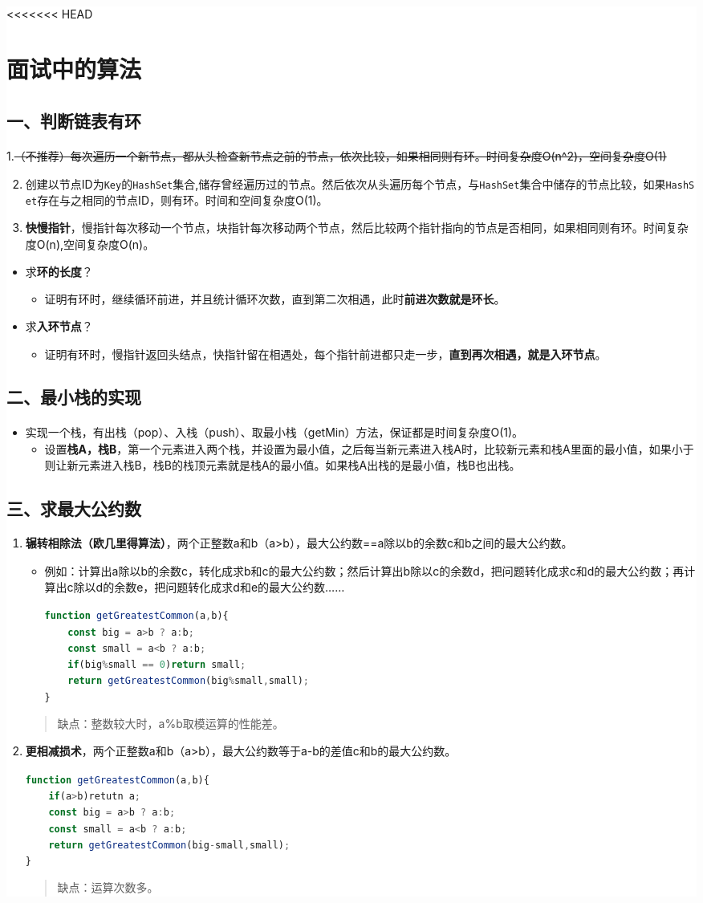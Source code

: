 <<<<<<< HEAD

# 面试中的算法



## 一、判断链表有环

1.~~（不推荐）每次遍历一个新节点，都从头检查新节点之前的节点，依次比较，如果相同则有环。时间复杂度O(n^2)，空间复杂度O(1)~~

2. 创建以节点ID为`Key`的`HashSet`集合,储存曾经遍历过的节点。然后依次从头遍历每个节点，与`HashSet`集合中储存的节点比较，如果`HashSet`存在与之相同的节点ID，则有环。时间和空间复杂度O(1)。

3. **快慢指针**，慢指针每次移动一个节点，块指针每次移动两个节点，然后比较两个指针指向的节点是否相同，如果相同则有环。时间复杂度O(n),空间复杂度O(n)。

- 求**环的长度**？
    - 证明有环时，继续循环前进，并且统计循环次数，直到第二次相遇，此时**前进次数就是环长**。

- 求**入环节点**？
    - 证明有环时，慢指针返回头结点，快指针留在相遇处，每个指针前进都只走一步，**直到再次相遇，就是入环节点**。







## 二、最小栈的实现

- 实现一个栈，有出栈（pop）、入栈（push）、取最小栈（getMin）方法，保证都是时间复杂度O(1)。
    - 设置**栈A，栈B**，第一个元素进入两个栈，并设置为最小值，之后每当新元素进入栈A时，比较新元素和栈A里面的最小值，如果小于则让新元素进入栈B，栈B的栈顶元素就是栈A的最小值。如果栈A出栈的是最小值，栈B也出栈。






## 三、求最大公约数

1. **辗转相除法（欧几里得算法）**，两个正整数a和b（a>b），最大公约数==a除以b的余数c和b之间的最大公约数。
    - 例如：计算出a除以b的余数c，转化成求b和c的最大公约数；然后计算出b除以c的余数d，把问题转化成求c和d的最大公约数；再计算出c除以d的余数e，把问题转化成求d和e的最大公约数……
        ```js
        function getGreatestCommon(a,b){
            const big = a>b ? a:b;
            const small = a<b ? a:b;
            if(big%small == 0)return small;
            return getGreatestCommon(big%small,small);
        }
        ```
    > 缺点：整数较大时，a%b取模运算的性能差。

2. **更相减损术**，两个正整数a和b（a>b），最大公约数等于a-b的差值c和b的最大公约数。
    ```js
    function getGreatestCommon(a,b){
        if(a>b)retutn a;
        const big = a>b ? a:b;
        const small = a<b ? a:b;
        return getGreatestCommon(big-small,small);
    }
    ```
    > 缺点：运算次数多。
